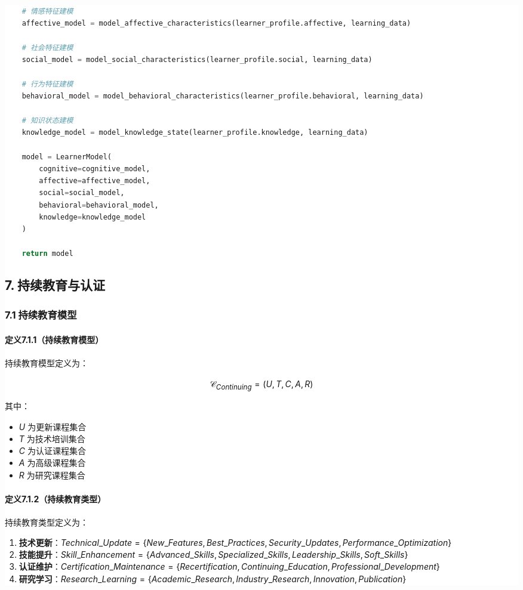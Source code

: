 ```python
    # 情感特征建模
    affective_model = model_affective_characteristics(learner_profile.affective, learning_data)
    
    # 社会特征建模
    social_model = model_social_characteristics(learner_profile.social, learning_data)
    
    # 行为特征建模
    behavioral_model = model_behavioral_characteristics(learner_profile.behavioral, learning_data)
    
    # 知识状态建模
    knowledge_model = model_knowledge_state(learner_profile.knowledge, learning_data)
    
    model = LearnerModel(
        cognitive=cognitive_model,
        affective=affective_model,
        social=social_model,
        behavioral=behavioral_model,
        knowledge=knowledge_model
    )
    
    return model
```

## 7. 持续教育与认证

### 7.1 持续教育模型

#### 定义7.1.1（持续教育模型）

持续教育模型定义为：

$$\mathcal{C}_{Continuing} = (U, T, C, A, R)$$

其中：

- $U$ 为更新课程集合
- $T$ 为技术培训集合
- $C$ 为认证课程集合
- $A$ 为高级课程集合
- $R$ 为研究课程集合

#### 定义7.1.2（持续教育类型）

持续教育类型定义为：

1. **技术更新**：$Technical\_Update = \{New\_Features, Best\_Practices, Security\_Updates, Performance\_Optimization\}$
2. **技能提升**：$Skill\_Enhancement = \{Advanced\_Skills, Specialized\_Skills, Leadership\_Skills, Soft\_Skills\}$
3. **认证维护**：$Certification\_Maintenance = \{Recertification, Continuing\_Education, Professional\_Development\}$
4. **研究学习**：$Research\_Learning = \{Academic\_Research, Industry\_Research, Innovation, Publication\}$
